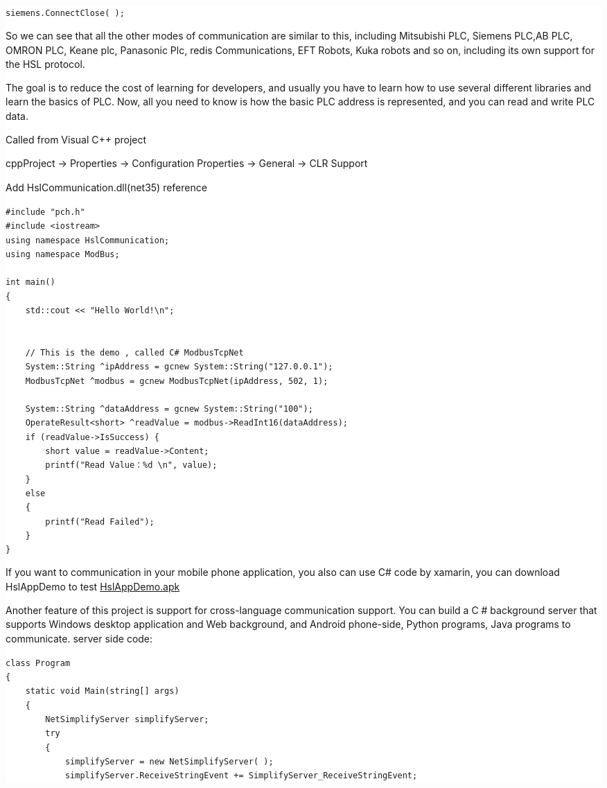 ```
siemens.ConnectClose( );

```

So we can see that all the other modes of communication are similar to this, including Mitsubishi PLC, Siemens PLC,AB PLC, OMRON PLC, Keane plc, Panasonic Plc,
redis Communications, EFT Robots, Kuka robots and so on, including its own support for the HSL protocol.

The goal is to reduce the cost of learning for developers, and usually you have to learn how to use several different libraries and learn the basics of PLC. Now, 
all you need to know is how the basic PLC address is represented, and you can read and write PLC data.


Called from Visual C++ project

cppProject -> Properties -> Configuration Properties -> General -> CLR Support

Add HslCommunication.dll(net35) reference
```
#include "pch.h"
#include <iostream>
using namespace HslCommunication;
using namespace ModBus;

int main()
{
    std::cout << "Hello World!\n";


	// This is the demo , called C# ModbusTcpNet
	System::String ^ipAddress = gcnew System::String("127.0.0.1");
	ModbusTcpNet ^modbus = gcnew ModbusTcpNet(ipAddress, 502, 1);

	System::String ^dataAddress = gcnew System::String("100");
	OperateResult<short> ^readValue = modbus->ReadInt16(dataAddress);
	if (readValue->IsSuccess) {
		short value = readValue->Content;
		printf("Read Value：%d \n", value);
	}
	else
	{
		printf("Read Failed");
	}
}
```

If you want to communication in your mobile phone application, you also can use C# code by xamarin, you can download HslAppDemo to test
[HslAppDemo.apk](https://github.com/dathlin/HslCommunication/raw/master/Download/com.companyname.HslAppDemo-Signed.apk)


Another feature of this project is support for cross-language communication support. You can build a C # background server that supports Windows desktop application 
and Web background, and Android phone-side, Python programs, Java programs to communicate. server side code:
```
class Program
{
    static void Main(string[] args)
    {
		NetSimplifyServer simplifyServer;
		try
		{
			simplifyServer = new NetSimplifyServer( );
			simplifyServer.ReceiveStringEvent += SimplifyServer_ReceiveStringEvent;
```